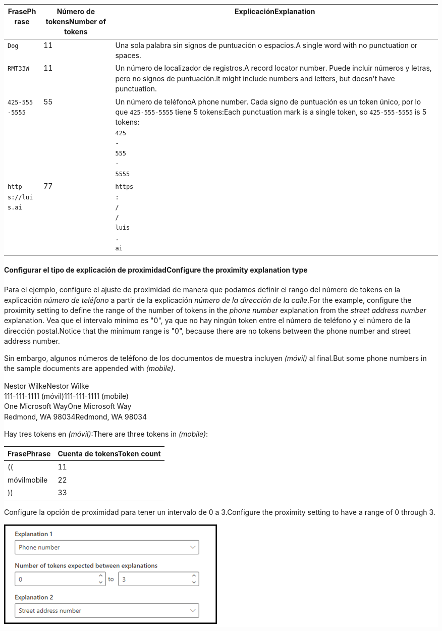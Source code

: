 |<span data-ttu-id="6ec1b-198">Frase</span><span class="sxs-lookup"><span data-stu-id="6ec1b-198">Phrase</span></span>|<span data-ttu-id="6ec1b-199">Número de tokens</span><span class="sxs-lookup"><span data-stu-id="6ec1b-199">Number of tokens</span></span>|<span data-ttu-id="6ec1b-200">Explicación</span><span class="sxs-lookup"><span data-stu-id="6ec1b-200">Explanation</span></span>|
|--|--|--|
|`Dog`|<span data-ttu-id="6ec1b-201">1</span><span class="sxs-lookup"><span data-stu-id="6ec1b-201">1</span></span>|<span data-ttu-id="6ec1b-202">Una sola palabra sin signos de puntuación o espacios.</span><span class="sxs-lookup"><span data-stu-id="6ec1b-202">A single word with no punctuation or spaces.</span></span>|
|`RMT33W`|<span data-ttu-id="6ec1b-203">1</span><span class="sxs-lookup"><span data-stu-id="6ec1b-203">1</span></span>|<span data-ttu-id="6ec1b-204">Un número de localizador de registros.</span><span class="sxs-lookup"><span data-stu-id="6ec1b-204">A record locator number.</span></span> <span data-ttu-id="6ec1b-205">Puede incluir números y letras, pero no signos de puntuación.</span><span class="sxs-lookup"><span data-stu-id="6ec1b-205">It might include numbers and letters, but doesn't have punctuation.</span></span>|
|`425-555-5555`|<span data-ttu-id="6ec1b-206">5</span><span class="sxs-lookup"><span data-stu-id="6ec1b-206">5</span></span>|<span data-ttu-id="6ec1b-207">Un número de teléfono</span><span class="sxs-lookup"><span data-stu-id="6ec1b-207">A phone number.</span></span> <span data-ttu-id="6ec1b-208">Cada signo de puntuación es un token único, por lo que `425-555-5555` tiene 5 tokens:</span><span class="sxs-lookup"><span data-stu-id="6ec1b-208">Each punctuation mark is a single token, so `425-555-5555` is 5 tokens:</span></span><br>`425`<br>`-`<br>`555`<br>`-`<br>`5555` |
|`https://luis.ai`|<span data-ttu-id="6ec1b-209">7</span><span class="sxs-lookup"><span data-stu-id="6ec1b-209">7</span></span>|`https`<br>`:`<br>`/`<br>`/`<br>`luis`<br>`.`<br>`ai`<br>|

#### <a name="configure-the-proximity-explanation-type"></a><span data-ttu-id="6ec1b-210">Configurar el tipo de explicación de proximidad</span><span class="sxs-lookup"><span data-stu-id="6ec1b-210">Configure the proximity explanation type</span></span>

<span data-ttu-id="6ec1b-211">Para el ejemplo, configure el ajuste de proximidad de manera que podamos definir el rango del número de tokens en la explicación *número de teléfono* a partir de la explicación *número de la dirección de la calle*.</span><span class="sxs-lookup"><span data-stu-id="6ec1b-211">For the example, configure the proximity setting to define the range of the number of tokens in the *phone number* explanation from the *street address number* explanation.</span></span> <span data-ttu-id="6ec1b-212">Vea que el intervalo mínimo es "0", ya que no hay ningún token entre el número de teléfono y el número de la dirección postal.</span><span class="sxs-lookup"><span data-stu-id="6ec1b-212">Notice that the minimum range is "0", because there are no tokens between the phone number and street address number.</span></span>

<span data-ttu-id="6ec1b-213">Sin embargo, algunos números de teléfono de los documentos de muestra incluyen *(móvil)* al final.</span><span class="sxs-lookup"><span data-stu-id="6ec1b-213">But some phone numbers in the sample documents are appended with *(mobile)*.</span></span>

<span data-ttu-id="6ec1b-214">Nestor Wilke</span><span class="sxs-lookup"><span data-stu-id="6ec1b-214">Nestor Wilke</span></span><br>
<span data-ttu-id="6ec1b-215">111-111-1111 (móvil)</span><span class="sxs-lookup"><span data-stu-id="6ec1b-215">111-111-1111 (mobile)</span></span><br>
<span data-ttu-id="6ec1b-216">One Microsoft Way</span><span class="sxs-lookup"><span data-stu-id="6ec1b-216">One Microsoft Way</span></span><br>
<span data-ttu-id="6ec1b-217">Redmond, WA 98034</span><span class="sxs-lookup"><span data-stu-id="6ec1b-217">Redmond, WA 98034</span></span><br>

<span data-ttu-id="6ec1b-218">Hay tres tokens en *(móvil)*:</span><span class="sxs-lookup"><span data-stu-id="6ec1b-218">There are three tokens in *(mobile)*:</span></span>

|<span data-ttu-id="6ec1b-219">Frase</span><span class="sxs-lookup"><span data-stu-id="6ec1b-219">Phrase</span></span>|<span data-ttu-id="6ec1b-220">Cuenta de tokens</span><span class="sxs-lookup"><span data-stu-id="6ec1b-220">Token count</span></span>|
|--|--|
|<span data-ttu-id="6ec1b-221">(</span><span class="sxs-lookup"><span data-stu-id="6ec1b-221">(</span></span>|<span data-ttu-id="6ec1b-222">1</span><span class="sxs-lookup"><span data-stu-id="6ec1b-222">1</span></span>|
|<span data-ttu-id="6ec1b-223">móvil</span><span class="sxs-lookup"><span data-stu-id="6ec1b-223">mobile</span></span>|<span data-ttu-id="6ec1b-224">2</span><span class="sxs-lookup"><span data-stu-id="6ec1b-224">2</span></span>|
|<span data-ttu-id="6ec1b-225">)</span><span class="sxs-lookup"><span data-stu-id="6ec1b-225">)</span></span>|<span data-ttu-id="6ec1b-226">3</span><span class="sxs-lookup"><span data-stu-id="6ec1b-226">3</span></span>|

<span data-ttu-id="6ec1b-227">Configure la opción de proximidad para tener un intervalo de 0 a 3.</span><span class="sxs-lookup"><span data-stu-id="6ec1b-227">Configure the proximity setting to have a range of 0 through 3.</span></span>

![Ejemplo, Proximity](../media/content-understanding/proximity-example.png)
